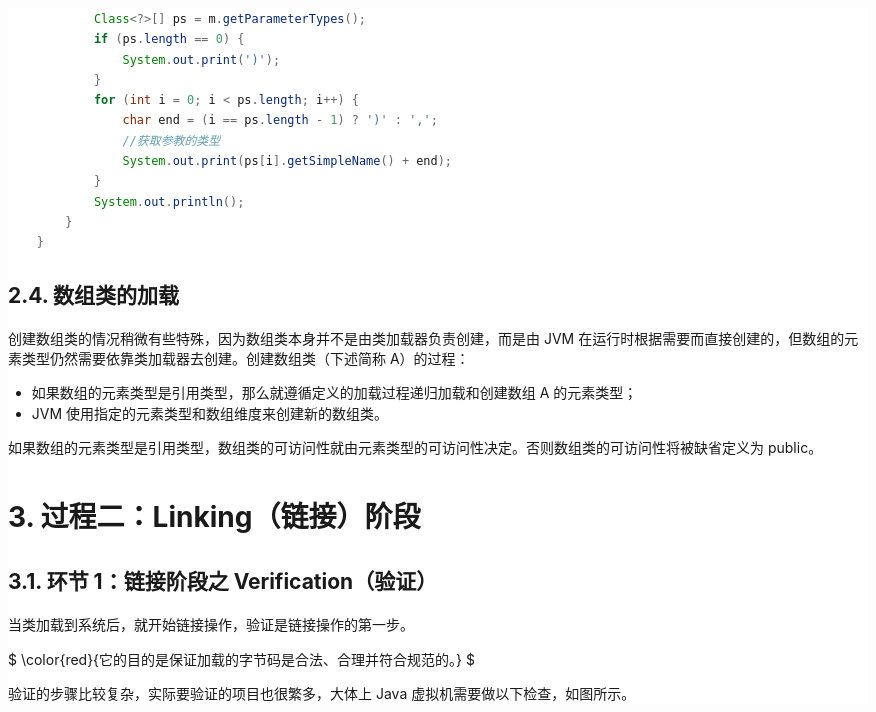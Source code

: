 ```java
            Class<?>[] ps = m.getParameterTypes();
            if (ps.length == 0) {
                System.out.print(')');
            }
            for (int i = 0; i < ps.length; i++) {
                char end = (i == ps.length - 1) ? ')' : ',';
                //获取参教的类型
                System.out.print(ps[i].getSimpleName() + end);
            }
            System.out.println();
        }
    }
```



## 2.4. 数组类的加载


创建数组类的情况稍微有些特殊，因为数组类本身并不是由类加载器负责创建，而是由 JVM 在运行时根据需要而直接创建的，但数组的元素类型仍然需要依靠类加载器去创建。创建数组类（下述简称 A）的过程：



+ 如果数组的元素类型是引用类型，那么就遵循定义的加载过程递归加载和创建数组 A 的元素类型；
+ JVM 使用指定的元素类型和数组维度来创建新的数组类。



如果数组的元素类型是引用类型，数组类的可访问性就由元素类型的可访问性决定。否则数组类的可访问性将被缺省定义为 public。



# 3. 过程二：Linking（链接）阶段


## 3.1. 环节 1：链接阶段之 Verification（验证）


当类加载到系统后，就开始链接操作，验证是链接操作的第一步。



$ \color{red}{它的目的是保证加载的字节码是合法、合理并符合规范的。} $



验证的步骤比较复杂，实际要验证的项目也很繁多，大体上 Java 虚拟机需要做以下检查，如图所示。


